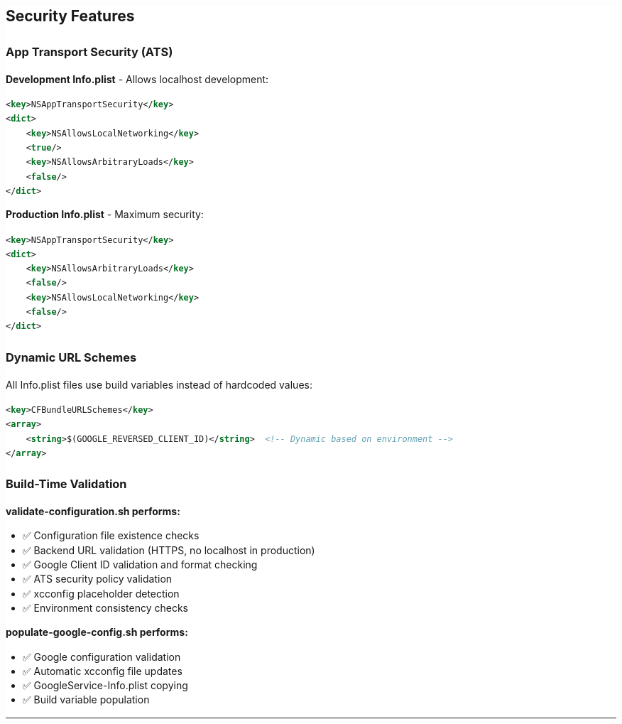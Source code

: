 ## Security Features

### App Transport Security (ATS)

**Development Info.plist** - Allows localhost development:
```xml
<key>NSAppTransportSecurity</key>
<dict>
    <key>NSAllowsLocalNetworking</key>
    <true/>
    <key>NSAllowsArbitraryLoads</key>
    <false/>
</dict>
```

**Production Info.plist** - Maximum security:
```xml
<key>NSAppTransportSecurity</key>
<dict>
    <key>NSAllowsArbitraryLoads</key>
    <false/>
    <key>NSAllowsLocalNetworking</key>
    <false/>
</dict>
```

### Dynamic URL Schemes

All Info.plist files use build variables instead of hardcoded values:
```xml
<key>CFBundleURLSchemes</key>
<array>
    <string>$(GOOGLE_REVERSED_CLIENT_ID)</string>  <!-- Dynamic based on environment -->
</array>
```

### Build-Time Validation

**validate-configuration.sh performs:**
- ✅ Configuration file existence checks
- ✅ Backend URL validation (HTTPS, no localhost in production)
- ✅ Google Client ID validation and format checking
- ✅ ATS security policy validation
- ✅ xcconfig placeholder detection
- ✅ Environment consistency checks

**populate-google-config.sh performs:**
- ✅ Google configuration validation
- ✅ Automatic xcconfig file updates
- ✅ GoogleService-Info.plist copying
- ✅ Build variable population

---
